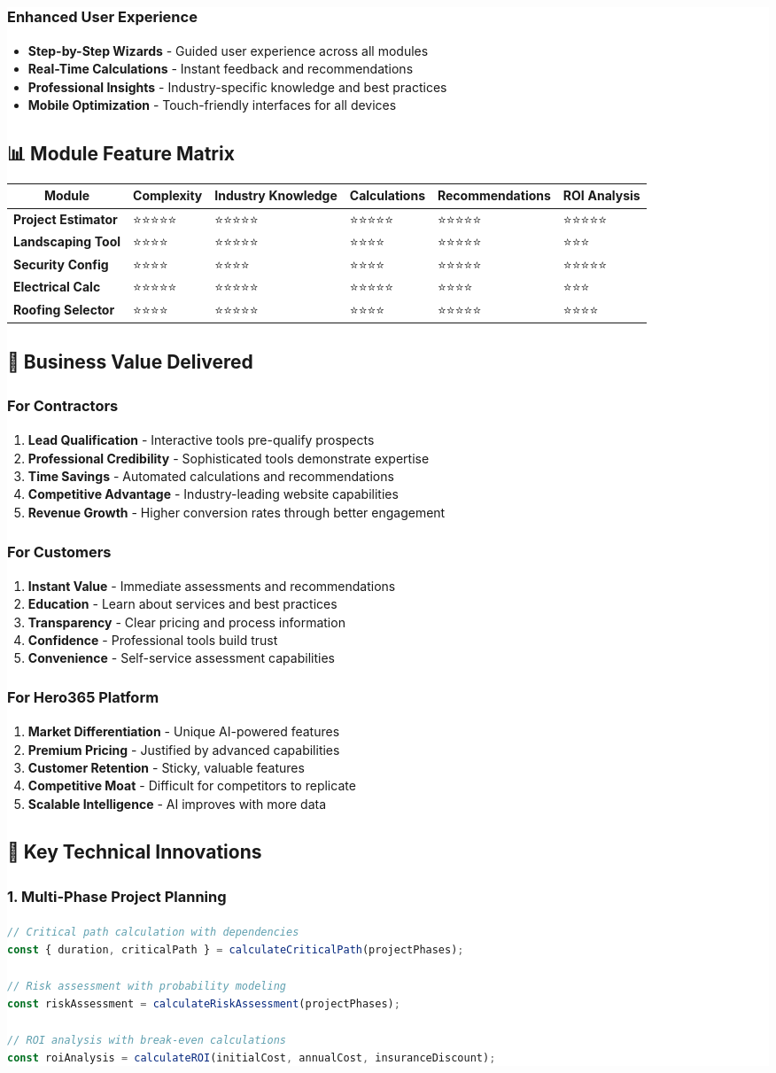 ### **Enhanced User Experience**
- **Step-by-Step Wizards** - Guided user experience across all modules
- **Real-Time Calculations** - Instant feedback and recommendations
- **Professional Insights** - Industry-specific knowledge and best practices
- **Mobile Optimization** - Touch-friendly interfaces for all devices

## 📊 **Module Feature Matrix**

| Module | Complexity | Industry Knowledge | Calculations | Recommendations | ROI Analysis |
|--------|------------|-------------------|--------------|-----------------|--------------|
| **Project Estimator** | ⭐⭐⭐⭐⭐ | ⭐⭐⭐⭐⭐ | ⭐⭐⭐⭐⭐ | ⭐⭐⭐⭐⭐ | ⭐⭐⭐⭐⭐ |
| **Landscaping Tool** | ⭐⭐⭐⭐ | ⭐⭐⭐⭐⭐ | ⭐⭐⭐⭐ | ⭐⭐⭐⭐⭐ | ⭐⭐⭐ |
| **Security Config** | ⭐⭐⭐⭐ | ⭐⭐⭐⭐ | ⭐⭐⭐⭐ | ⭐⭐⭐⭐⭐ | ⭐⭐⭐⭐⭐ |
| **Electrical Calc** | ⭐⭐⭐⭐⭐ | ⭐⭐⭐⭐⭐ | ⭐⭐⭐⭐⭐ | ⭐⭐⭐⭐ | ⭐⭐⭐ |
| **Roofing Selector** | ⭐⭐⭐⭐ | ⭐⭐⭐⭐⭐ | ⭐⭐⭐⭐ | ⭐⭐⭐⭐⭐ | ⭐⭐⭐⭐ |

## 🎯 **Business Value Delivered**

### **For Contractors**
1. **Lead Qualification** - Interactive tools pre-qualify prospects
2. **Professional Credibility** - Sophisticated tools demonstrate expertise
3. **Time Savings** - Automated calculations and recommendations
4. **Competitive Advantage** - Industry-leading website capabilities
5. **Revenue Growth** - Higher conversion rates through better engagement

### **For Customers**
1. **Instant Value** - Immediate assessments and recommendations
2. **Education** - Learn about services and best practices
3. **Transparency** - Clear pricing and process information
4. **Confidence** - Professional tools build trust
5. **Convenience** - Self-service assessment capabilities

### **For Hero365 Platform**
1. **Market Differentiation** - Unique AI-powered features
2. **Premium Pricing** - Justified by advanced capabilities
3. **Customer Retention** - Sticky, valuable features
4. **Competitive Moat** - Difficult for competitors to replicate
5. **Scalable Intelligence** - AI improves with more data

## 🔧 **Key Technical Innovations**

### **1. Multi-Phase Project Planning**
```typescript
// Critical path calculation with dependencies
const { duration, criticalPath } = calculateCriticalPath(projectPhases);

// Risk assessment with probability modeling
const riskAssessment = calculateRiskAssessment(projectPhases);

// ROI analysis with break-even calculations
const roiAnalysis = calculateROI(initialCost, annualCost, insuranceDiscount);
```
